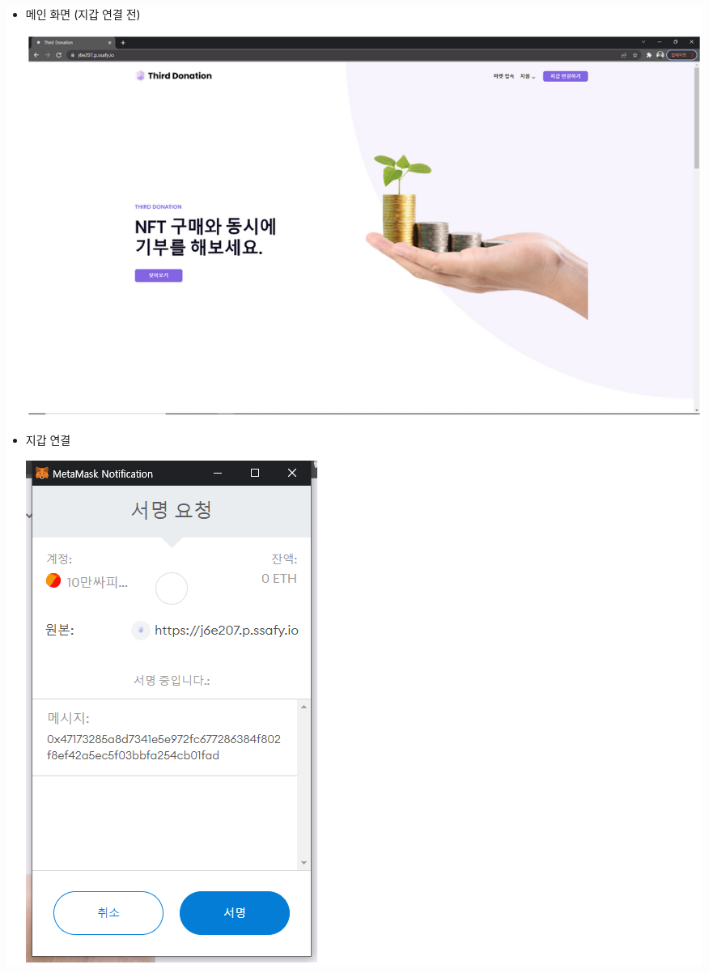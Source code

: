 -   메인 화면 (지갑 연결 전)

    ![](<img/%EB%A9%94%EC%9D%B8%20%ED%99%94%EB%A9%B4(%EC%A7%80%EA%B0%91%20%EC%97%B0%EA%B2%B0%20%EC%A0%84).png>)

-   지갑 연결

    ![](img/%EC%A7%80%EA%B0%91%20%EC%97%B0%EA%B2%B0.png)
